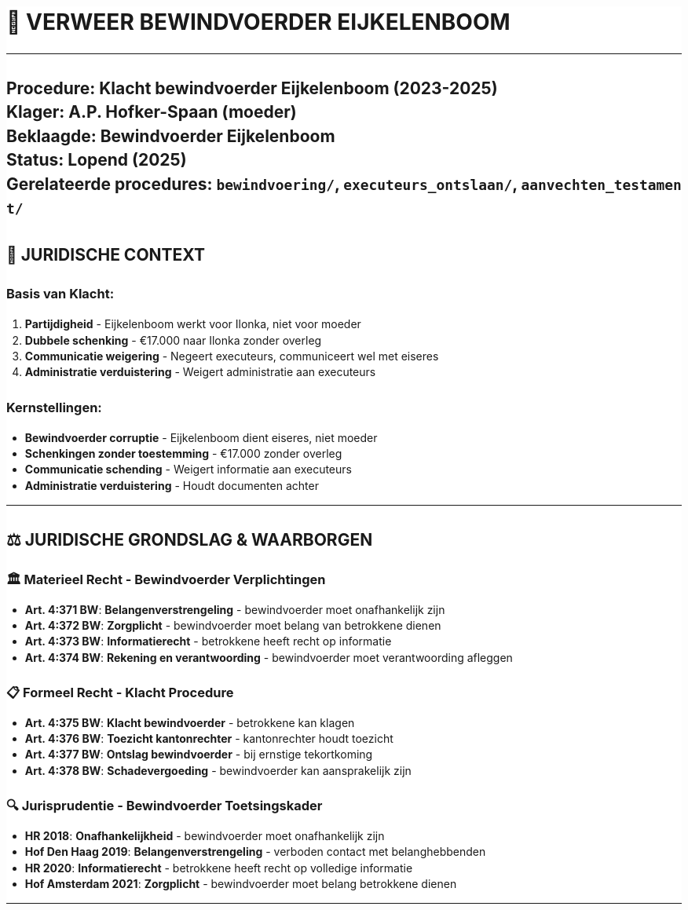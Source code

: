 # 📝 VERWEER BEWINDVOERDER EIJKELENBOOM

---
**Procedure:** Klacht bewindvoerder Eijkelenboom (2023-2025)  
**Klager:** A.P. Hofker-Spaan (moeder)  
**Beklaagde:** Bewindvoerder Eijkelenboom  
**Status:** Lopend (2025)  
**Gerelateerde procedures:** `bewindvoering/`, `executeurs_ontslaan/`, `aanvechten_testament/`  
---

## 🎯 **JURIDISCHE CONTEXT**

### **Basis van Klacht:**
1. **Partijdigheid** - Eijkelenboom werkt voor Ilonka, niet voor moeder
2. **Dubbele schenking** - €17.000 naar Ilonka zonder overleg
3. **Communicatie weigering** - Negeert executeurs, communiceert wel met eiseres
4. **Administratie verduistering** - Weigert administratie aan executeurs

### **Kernstellingen:**
- **Bewindvoerder corruptie** - Eijkelenboom dient eiseres, niet moeder
- **Schenkingen zonder toestemming** - €17.000 zonder overleg
- **Communicatie schending** - Weigert informatie aan executeurs
- **Administratie verduistering** - Houdt documenten achter

---

## ⚖️ **JURIDISCHE GRONDSLAG & WAARBORGEN**

### **🏛️ Materieel Recht - Bewindvoerder Verplichtingen**
- **Art. 4:371 BW**: **Belangenverstrengeling** - bewindvoerder moet onafhankelijk zijn
- **Art. 4:372 BW**: **Zorgplicht** - bewindvoerder moet belang van betrokkene dienen
- **Art. 4:373 BW**: **Informatierecht** - betrokkene heeft recht op informatie
- **Art. 4:374 BW**: **Rekening en verantwoording** - bewindvoerder moet verantwoording afleggen

### **📋 Formeel Recht - Klacht Procedure**
- **Art. 4:375 BW**: **Klacht bewindvoerder** - betrokkene kan klagen
- **Art. 4:376 BW**: **Toezicht kantonrechter** - kantonrechter houdt toezicht
- **Art. 4:377 BW**: **Ontslag bewindvoerder** - bij ernstige tekortkoming
- **Art. 4:378 BW**: **Schadevergoeding** - bewindvoerder kan aansprakelijk zijn

### **🔍 Jurisprudentie - Bewindvoerder Toetsingskader**
- **HR 2018**: **Onafhankelijkheid** - bewindvoerder moet onafhankelijk zijn
- **Hof Den Haag 2019**: **Belangenverstrengeling** - verboden contact met belanghebbenden
- **HR 2020**: **Informatierecht** - betrokkene heeft recht op volledige informatie
- **Hof Amsterdam 2021**: **Zorgplicht** - bewindvoerder moet belang betrokkene dienen

---
